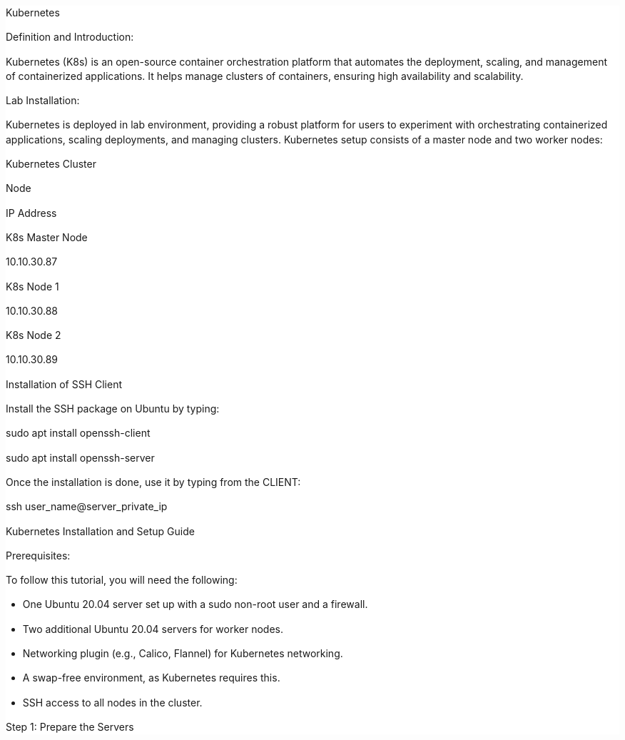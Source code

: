  
Kubernetes 

Definition and Introduction: 

Kubernetes (K8s) is an open-source container orchestration platform that automates the deployment, scaling, and management of containerized applications. It helps manage clusters of containers, ensuring high availability and scalability. 

Lab Installation: 

Kubernetes is deployed in lab environment, providing a robust platform for users to experiment with orchestrating containerized applications, scaling deployments, and managing clusters.  Kubernetes setup consists of a master node and two worker nodes: 

Kubernetes Cluster 

Node 

IP Address 

K8s Master Node 

10.10.30.87 

K8s Node 1 

10.10.30.88 

K8s Node 2 

10.10.30.89 

 

Installation of SSH Client 

Install the SSH package on Ubuntu by typing: 

sudo apt install openssh-client 

sudo apt install openssh-server 

Once the installation is done, use it by typing from the CLIENT: 

ssh user_name@server_private_ip 

 Kubernetes Installation and Setup Guide  

 Prerequisites: 

To follow this tutorial, you will need the following: 

- One Ubuntu 20.04 server set up with a sudo non-root user and a firewall. 

- Two additional Ubuntu 20.04 servers for worker nodes. 

- Networking plugin (e.g., Calico, Flannel) for Kubernetes networking. 

- A swap-free environment, as Kubernetes requires this. 

- SSH access to all nodes in the cluster. 

 

 Step 1: Prepare the Servers 
